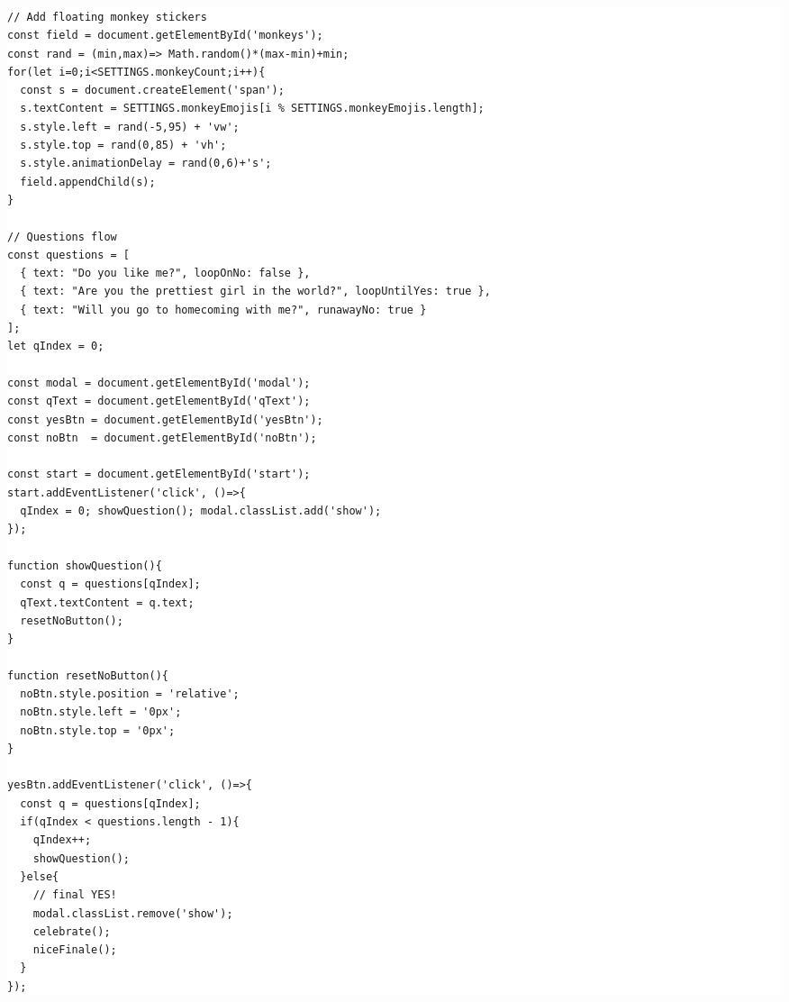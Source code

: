     // Add floating monkey stickers
    const field = document.getElementById('monkeys');
    const rand = (min,max)=> Math.random()*(max-min)+min;
    for(let i=0;i<SETTINGS.monkeyCount;i++){
      const s = document.createElement('span');
      s.textContent = SETTINGS.monkeyEmojis[i % SETTINGS.monkeyEmojis.length];
      s.style.left = rand(-5,95) + 'vw';
      s.style.top = rand(0,85) + 'vh';
      s.style.animationDelay = rand(0,6)+'s';
      field.appendChild(s);
    }

    // Questions flow
    const questions = [
      { text: "Do you like me?", loopOnNo: false },
      { text: "Are you the prettiest girl in the world?", loopUntilYes: true },
      { text: "Will you go to homecoming with me?", runawayNo: true }
    ];
    let qIndex = 0;

    const modal = document.getElementById('modal');
    const qText = document.getElementById('qText');
    const yesBtn = document.getElementById('yesBtn');
    const noBtn  = document.getElementById('noBtn');

    const start = document.getElementById('start');
    start.addEventListener('click', ()=>{
      qIndex = 0; showQuestion(); modal.classList.add('show');
    });

    function showQuestion(){
      const q = questions[qIndex];
      qText.textContent = q.text;
      resetNoButton();
    }

    function resetNoButton(){
      noBtn.style.position = 'relative';
      noBtn.style.left = '0px';
      noBtn.style.top = '0px';
    }

    yesBtn.addEventListener('click', ()=>{
      const q = questions[qIndex];
      if(qIndex < questions.length - 1){
        qIndex++;
        showQuestion();
      }else{
        // final YES!
        modal.classList.remove('show');
        celebrate();
        niceFinale();
      }
    });
